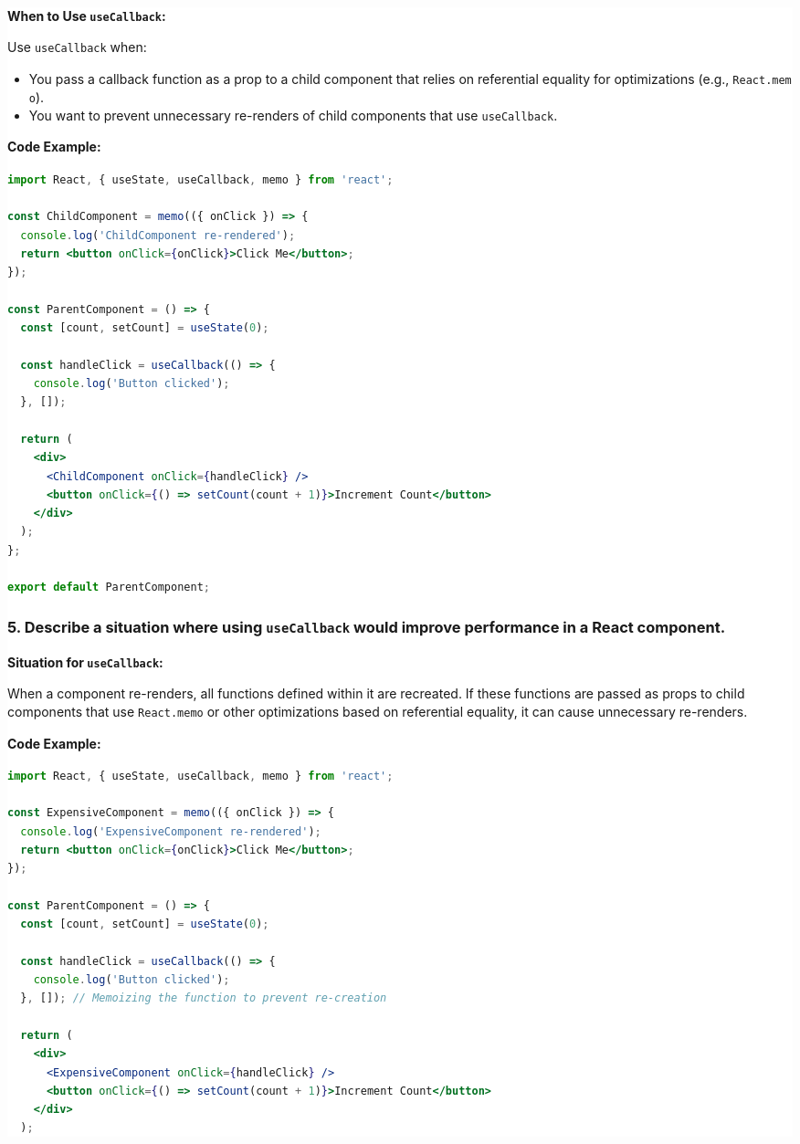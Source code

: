 **When to Use `useCallback`:**

Use `useCallback` when:
- You pass a callback function as a prop to a child component that relies on referential equality for optimizations (e.g., `React.memo`).
- You want to prevent unnecessary re-renders of child components that use `useCallback`.

**Code Example:**

```jsx
import React, { useState, useCallback, memo } from 'react';

const ChildComponent = memo(({ onClick }) => {
  console.log('ChildComponent re-rendered');
  return <button onClick={onClick}>Click Me</button>;
});

const ParentComponent = () => {
  const [count, setCount] = useState(0);

  const handleClick = useCallback(() => {
    console.log('Button clicked');
  }, []);

  return (
    <div>
      <ChildComponent onClick={handleClick} />
      <button onClick={() => setCount(count + 1)}>Increment Count</button>
    </div>
  );
};

export default ParentComponent;
```

### 5. Describe a situation where using `useCallback` would improve performance in a React component.

**Situation for `useCallback`:**

When a component re-renders, all functions defined within it are recreated. If these functions are passed as props to child components that use `React.memo` or other optimizations based on referential equality, it can cause unnecessary re-renders.

**Code Example:**

```jsx
import React, { useState, useCallback, memo } from 'react';

const ExpensiveComponent = memo(({ onClick }) => {
  console.log('ExpensiveComponent re-rendered');
  return <button onClick={onClick}>Click Me</button>;
});

const ParentComponent = () => {
  const [count, setCount] = useState(0);

  const handleClick = useCallback(() => {
    console.log('Button clicked');
  }, []); // Memoizing the function to prevent re-creation

  return (
    <div>
      <ExpensiveComponent onClick={handleClick} />
      <button onClick={() => setCount(count + 1)}>Increment Count</button>
    </div>
  );
```
